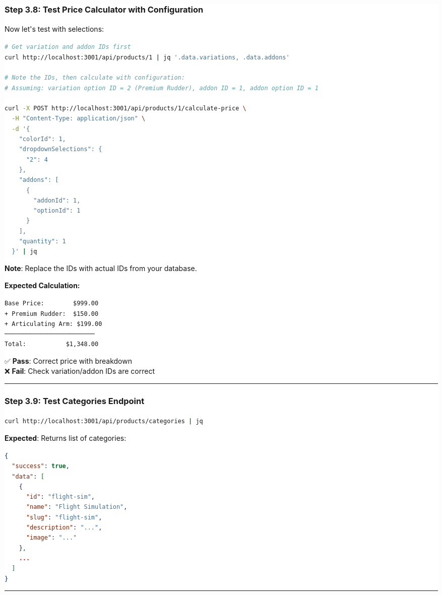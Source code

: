 
### Step 3.8: Test Price Calculator with Configuration

Now let's test with selections:

```bash
# Get variation and addon IDs first
curl http://localhost:3001/api/products/1 | jq '.data.variations, .data.addons'

# Note the IDs, then calculate with configuration:
# Assuming: variation option ID = 2 (Premium Rudder), addon ID = 1, addon option ID = 1

curl -X POST http://localhost:3001/api/products/1/calculate-price \
  -H "Content-Type: application/json" \
  -d '{
    "colorId": 1,
    "dropdownSelections": {
      "2": 4
    },
    "addons": [
      {
        "addonId": 1,
        "optionId": 1
      }
    ],
    "quantity": 1
  }' | jq
```

**Note**: Replace the IDs with actual IDs from your database.

**Expected Calculation:**
```
Base Price:        $999.00
+ Premium Rudder:  $150.00
+ Articulating Arm: $199.00
─────────────────────────
Total:           $1,348.00
```

✅ **Pass**: Correct price with breakdown  
❌ **Fail**: Check variation/addon IDs are correct

---

### Step 3.9: Test Categories Endpoint

```bash
curl http://localhost:3001/api/products/categories | jq
```

**Expected**: Returns list of categories:
```json
{
  "success": true,
  "data": [
    {
      "id": "flight-sim",
      "name": "Flight Simulation",
      "slug": "flight-sim",
      "description": "...",
      "image": "..."
    },
    ...
  ]
}
```

---